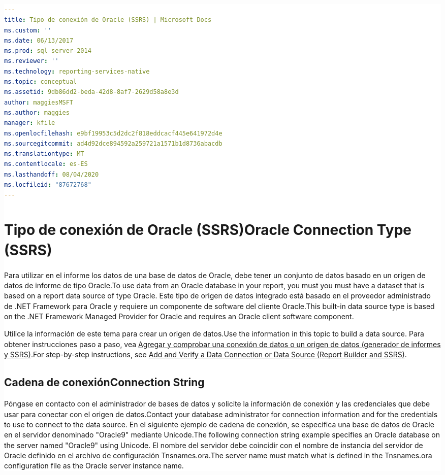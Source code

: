 ```yaml
---
title: Tipo de conexión de Oracle (SSRS) | Microsoft Docs
ms.custom: ''
ms.date: 06/13/2017
ms.prod: sql-server-2014
ms.reviewer: ''
ms.technology: reporting-services-native
ms.topic: conceptual
ms.assetid: 9db86dd2-beda-42d8-8af7-2629d58a8e3d
author: maggiesMSFT
ms.author: maggies
manager: kfile
ms.openlocfilehash: e9bf19953c5d2dc2f818eddcacf445e641972d4e
ms.sourcegitcommit: ad4d92dce894592a259721a1571b1d8736abacdb
ms.translationtype: MT
ms.contentlocale: es-ES
ms.lasthandoff: 08/04/2020
ms.locfileid: "87672768"
---
```

# <a name="oracle-connection-type-ssrs"></a><span data-ttu-id="eb506-102">Tipo de conexión de Oracle (SSRS)</span><span class="sxs-lookup"><span data-stu-id="eb506-102">Oracle Connection Type (SSRS)</span></span>
  <span data-ttu-id="eb506-103">Para utilizar en el informe los datos de una base de datos de Oracle, debe tener un conjunto de datos basado en un origen de datos de informe de tipo Oracle.</span><span class="sxs-lookup"><span data-stu-id="eb506-103">To use data from an Oracle database in your report, you must you must have a dataset that is based on a report data source of type Oracle.</span></span> <span data-ttu-id="eb506-104">Este tipo de origen de datos integrado está basado en el proveedor administrado de .NET Framework para Oracle y requiere un componente de software del cliente Oracle.</span><span class="sxs-lookup"><span data-stu-id="eb506-104">This built-in data source type is based on the .NET Framework Managed Provider for Oracle and requires an Oracle client software component.</span></span>  
  
 <span data-ttu-id="eb506-105">Utilice la información de este tema para crear un origen de datos.</span><span class="sxs-lookup"><span data-stu-id="eb506-105">Use the information in this topic to build a data source.</span></span> <span data-ttu-id="eb506-106">Para obtener instrucciones paso a paso, vea [Agregar y comprobar una conexión de datos o un origen de datos &#40;generador de informes y SSRS&#41;](add-and-verify-a-data-connection-report-builder-and-ssrs.md).</span><span class="sxs-lookup"><span data-stu-id="eb506-106">For step-by-step instructions, see [Add and Verify a Data Connection or Data Source &#40;Report Builder and SSRS&#41;](add-and-verify-a-data-connection-report-builder-and-ssrs.md).</span></span>  
  
##  <a name="connection-string"></a><a name="Connection"></a><span data-ttu-id="eb506-107">Cadena de conexión</span><span class="sxs-lookup"><span data-stu-id="eb506-107">Connection String</span></span>  
 <span data-ttu-id="eb506-108">Póngase en contacto con el administrador de bases de datos y solicite la información de conexión y las credenciales que debe usar para conectar con el origen de datos.</span><span class="sxs-lookup"><span data-stu-id="eb506-108">Contact your database administrator for connection information and for the credentials to use to connect to the data source.</span></span> <span data-ttu-id="eb506-109">En el siguiente ejemplo de cadena de conexión, se especifica una base de datos de Oracle en el servidor denominado "Oracle9" mediante Unicode.</span><span class="sxs-lookup"><span data-stu-id="eb506-109">The following connection string example specifies an Oracle database on the server named "Oracle9" using Unicode.</span></span> <span data-ttu-id="eb506-110">El nombre del servidor debe coincidir con el nombre de instancia del servidor de Oracle definido en el archivo de configuración Tnsnames.ora.</span><span class="sxs-lookup"><span data-stu-id="eb506-110">The server name must match what is defined in the Tnsnames.ora configuration file as the Oracle server instance name.</span></span>  
  